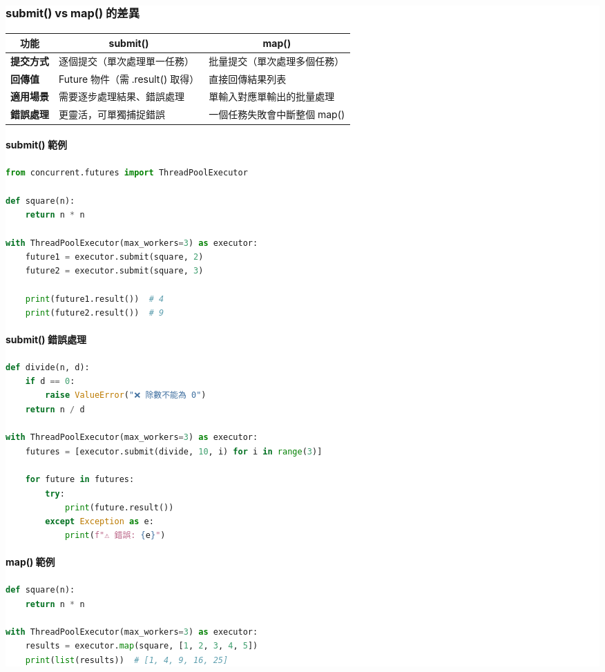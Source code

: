 ### submit() vs map() 的差異

| 功能 | submit() | map() |
|------|----------|-------|
| **提交方式** | 逐個提交（單次處理單一任務） | 批量提交（單次處理多個任務） |
| **回傳值** | Future 物件（需 .result() 取得） | 直接回傳結果列表 |
| **適用場景** | 需要逐步處理結果、錯誤處理 | 單輸入對應單輸出的批量處理 |
| **錯誤處理** | 更靈活，可單獨捕捉錯誤 | 一個任務失敗會中斷整個 map() |

#### submit() 範例
```python
from concurrent.futures import ThreadPoolExecutor

def square(n):
    return n * n

with ThreadPoolExecutor(max_workers=3) as executor:
    future1 = executor.submit(square, 2)
    future2 = executor.submit(square, 3)
    
    print(future1.result())  # 4
    print(future2.result())  # 9
```

#### submit() 錯誤處理
```python
def divide(n, d):
    if d == 0:
        raise ValueError("❌ 除數不能為 0")
    return n / d

with ThreadPoolExecutor(max_workers=3) as executor:
    futures = [executor.submit(divide, 10, i) for i in range(3)]
    
    for future in futures:
        try:
            print(future.result())
        except Exception as e:
            print(f"⚠️ 錯誤: {e}")
```

#### map() 範例
```python
def square(n):
    return n * n

with ThreadPoolExecutor(max_workers=3) as executor:
    results = executor.map(square, [1, 2, 3, 4, 5])
    print(list(results))  # [1, 4, 9, 16, 25]
```
